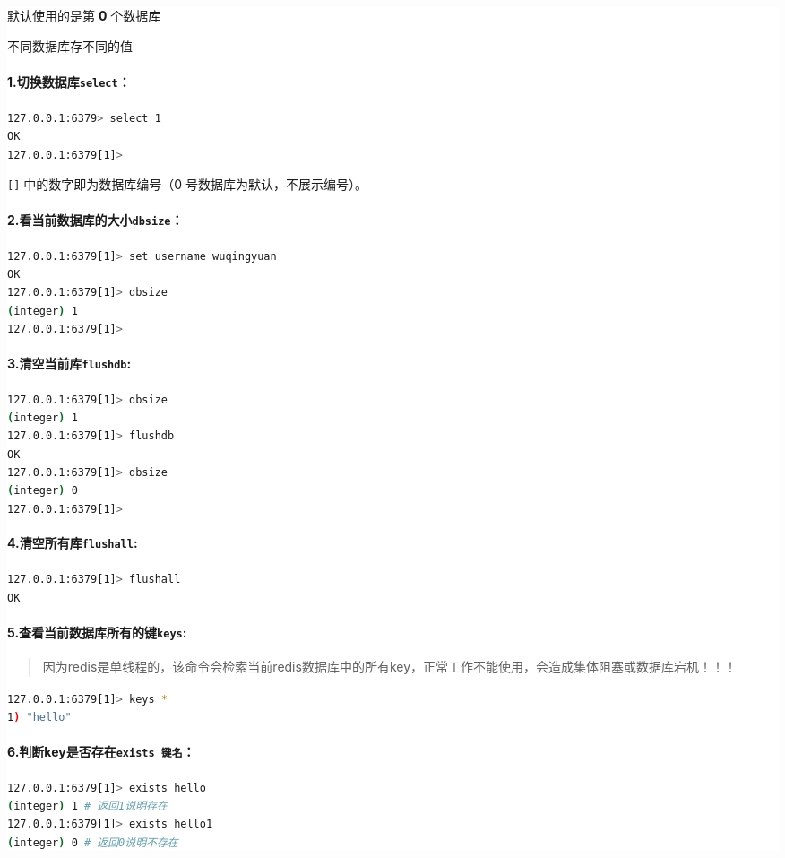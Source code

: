 默认使用的是第 **0** 个数据库

不同数据库存不同的值

#### 1.切换数据库`select`：

```sh
127.0.0.1:6379> select 1
OK
127.0.0.1:6379[1]>
```

`[]` 中的数字即为数据库编号（0 号数据库为默认，不展示编号）。

#### 2.看当前数据库的大小`dbsize`：

```sh
127.0.0.1:6379[1]> set username wuqingyuan
OK
127.0.0.1:6379[1]> dbsize
(integer) 1
127.0.0.1:6379[1]>
```

#### 3.清空当前库`flushdb`:

```sh
127.0.0.1:6379[1]> dbsize
(integer) 1
127.0.0.1:6379[1]> flushdb
OK
127.0.0.1:6379[1]> dbsize
(integer) 0
127.0.0.1:6379[1]> 
```

#### 4.清空所有库`flushall`:

```sh
127.0.0.1:6379[1]> flushall
OK
```

#### 5.查看当前数据库所有的键`keys`:

> 因为redis是单线程的，该命令会检索当前redis数据库中的所有key，正常工作不能使用，会造成集体阻塞或数据库宕机！！！

```sh
127.0.0.1:6379[1]> keys *
1) "hello"
```

#### 6.判断key是否存在`exists 键名`：

```sh
127.0.0.1:6379[1]> exists hello
(integer) 1 # 返回1说明存在
127.0.0.1:6379[1]> exists hello1
(integer) 0 # 返回0说明不存在
```
